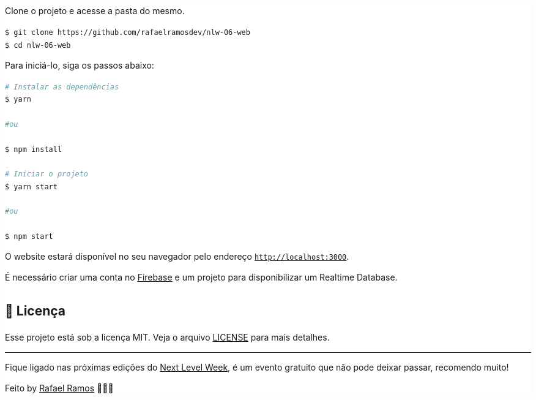 Clone o projeto e acesse a pasta do mesmo.

```bash
$ git clone https://github.com/rafaelramosdev/nlw-06-web
$ cd nlw-06-web
```

Para iniciá-lo, siga os passos abaixo:
```bash
# Instalar as dependências
$ yarn

#ou

$ npm install

# Iniciar o projeto
$ yarn start

#ou

$ npm start
```
O website estará disponível no seu navegador pelo endereço [`http://localhost:3000`](http://localhost:3000).

É necessário criar uma conta no [Firebase](https://firebase.google.com/) e um projeto para disponibilizar um Realtime Database.

## 📄 Licença

Esse projeto está sob a licença MIT. Veja o arquivo [LICENSE](LICENSE.md) para mais detalhes.

---

Fique ligado nas próximas edições do [Next Level Week](https://nextlevelweek.com/), é um evento gratuito que não pode deixar passar, recomendo muito!

Feito by [Rafael Ramos](https://rafaelramos.dev/) 🙋🏻‍♂️
